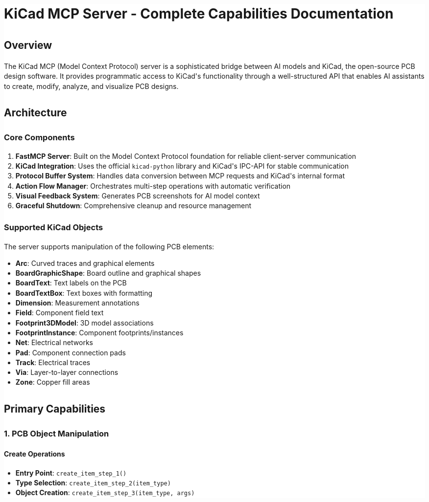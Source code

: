 # KiCad MCP Server - Complete Capabilities Documentation

## Overview

The KiCad MCP (Model Context Protocol) server is a sophisticated bridge between AI models and KiCad, the open-source PCB design software. It provides programmatic access to KiCad's functionality through a well-structured API that enables AI assistants to create, modify, analyze, and visualize PCB designs.

## Architecture

### Core Components

1. **FastMCP Server**: Built on the Model Context Protocol foundation for reliable client-server communication
2. **KiCad Integration**: Uses the official `kicad-python` library and KiCad's IPC-API for stable communication
3. **Protocol Buffer System**: Handles data conversion between MCP requests and KiCad's internal format
4. **Action Flow Manager**: Orchestrates multi-step operations with automatic verification
5. **Visual Feedback System**: Generates PCB screenshots for AI model context
6. **Graceful Shutdown**: Comprehensive cleanup and resource management

### Supported KiCad Objects

The server supports manipulation of the following PCB elements:

- **Arc**: Curved traces and graphical elements
- **BoardGraphicShape**: Board outline and graphical shapes
- **BoardText**: Text labels on the PCB
- **BoardTextBox**: Text boxes with formatting
- **Dimension**: Measurement annotations
- **Field**: Component field text
- **Footprint3DModel**: 3D model associations
- **FootprintInstance**: Component footprints/instances
- **Net**: Electrical networks
- **Pad**: Component connection pads
- **Track**: Electrical traces
- **Via**: Layer-to-layer connections
- **Zone**: Copper fill areas

## Primary Capabilities

### 1. PCB Object Manipulation

#### Create Operations
- **Entry Point**: `create_item_step_1()`
- **Type Selection**: `create_item_step_2(item_type)`
- **Object Creation**: `create_item_step_3(item_type, args)`
